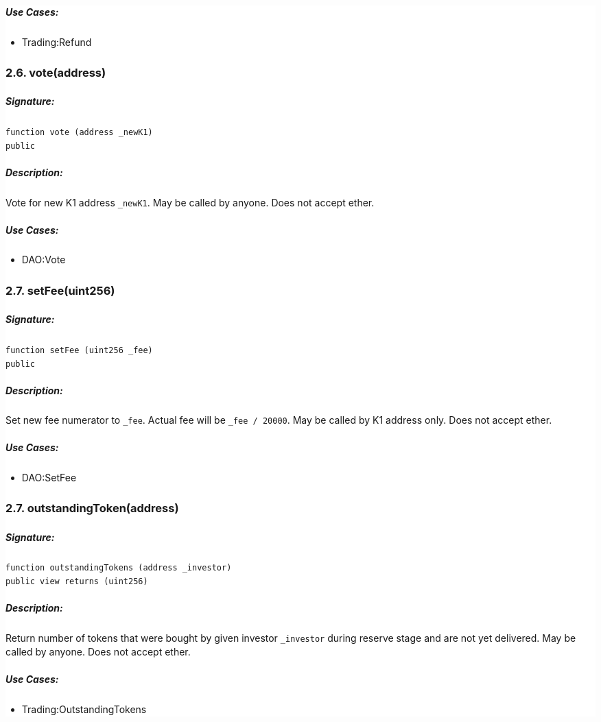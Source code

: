 ##### Use Cases:

* Trading:Refund

### 2.6. vote(address)

##### Signature:

    function vote (address _newK1)
    public

##### Description:

Vote for new K1 address `_newK1`.
May be called by anyone.
Does not accept ether.

##### Use Cases:

* DAO:Vote

### 2.7. setFee(uint256)

##### Signature:

    function setFee (uint256 _fee)
    public

##### Description:

Set new fee numerator to `_fee`.
Actual fee will be `_fee / 20000`.
May be called by K1 address only.
Does not accept ether.

##### Use Cases:

* DAO:SetFee

### 2.7. outstandingToken(address)

##### Signature:

    function outstandingTokens (address _investor)
    public view returns (uint256)

##### Description:

Return number of tokens that were bought by given investor `_investor` during reserve stage and are not yet delivered.
May be called by anyone.
Does not accept ether.

##### Use Cases:

* Trading:OutstandingTokens
